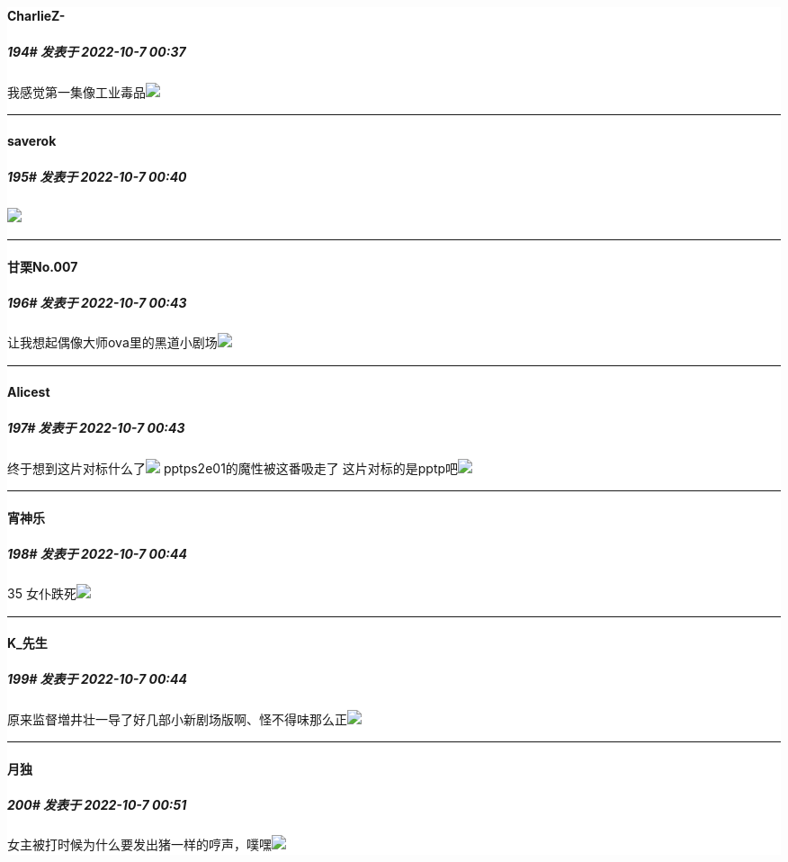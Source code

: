 ####  CharlieZ-  
##### 194#       发表于 2022-10-7 00:37

我感觉第一集像工业毒品<img src="https://static.saraba1st.com/image/smiley/face2017/067.png" referrerpolicy="no-referrer">

*****

####  saverok  
##### 195#       发表于 2022-10-7 00:40

<img src="https://static.saraba1st.com/image/smiley/face2017/067.png" referrerpolicy="no-referrer">



*****

####  甘栗No.007  
##### 196#       发表于 2022-10-7 00:43

让我想起偶像大师ova里的黑道小剧场<img src="https://static.saraba1st.com/image/smiley/face2017/067.png" referrerpolicy="no-referrer">

*****

####  Alicest  
##### 197#       发表于 2022-10-7 00:43

终于想到这片对标什么了<img src="https://static.saraba1st.com/image/smiley/face2017/068.png" referrerpolicy="no-referrer">
pptps2e01的魔性被这番吸走了
这片对标的是pptp吧<img src="https://static.saraba1st.com/image/smiley/face2017/066.png" referrerpolicy="no-referrer">

*****

####  宵神乐  
##### 198#       发表于 2022-10-7 00:44

35 女仆跌死<img src="https://static.saraba1st.com/image/smiley/face2017/037.png" referrerpolicy="no-referrer">

*****

####  K_先生  
##### 199#       发表于 2022-10-7 00:44

原来监督増井壮一导了好几部小新剧场版啊、怪不得味那么正<img src="https://static.saraba1st.com/image/smiley/face2017/033.png" referrerpolicy="no-referrer">

*****

####  月独  
##### 200#       发表于 2022-10-7 00:51

女主被打时候为什么要发出猪一样的哼声，噗嘿<img src="https://static.saraba1st.com/image/smiley/face2017/244.gif" referrerpolicy="no-referrer">
